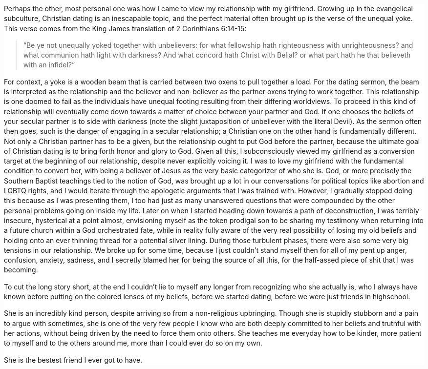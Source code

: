 Perhaps the other, most personal one was how I came to view my relationship with my girlfriend. Growing up in the evangelical subculture, Christian dating is an inescapable topic, and the perfect material often brought up is the verse of the unequal yoke. This verse comes from the King James translation of 2 Corinthians 6:14-15:

> “Be ye not unequally yoked together with unbelievers: for what fellowship hath righteousness with unrighteousness? and what communion hath light with darkness? And what concord hath Christ with Belial? or what part hath he that believeth with an infidel?”

For context, a yoke is a wooden beam that is carried between two oxens to pull together a load. For the dating sermon, the beam is interpreted as the relationship and the believer and non-believer as the partner oxens trying to work together. This relationship is one doomed to fail as the individuals have unequal footing resulting from their differing worldviews. To proceed in this kind of relationship will eventually come down towards a matter of choice between your partner and God. If one chooses the beliefs of your secular partner is to side with darkness (note the slight juxtaposition of unbeliever with the literal Devil). As the sermon often then goes, such is the danger of engaging in a secular relationship; a Christian one on the other hand is fundamentally different. Not only a Christian partner has to be a given, but the relationship ought to put God before the partner, because the ultimate goal of Christian dating is to bring forth honor and glory to God. Given all this, I subconsciously viewed my girlfriend as a conversion target at the beginning of our relationship, despite never explicitly voicing it. I was to love my girlfriend with the fundamental condition to convert her, with being a believer of Jesus as the very basic categorizer of who she is. God, or more precisely the Southern Baptist teachings tied to the notion of God, was brought up a lot in our conversations for political topics like abortion and LGBTQ rights, and I would iterate through the apologetic arguments that I was trained with. However, I gradually stopped doing this because as I was presenting them, I too had just as many unanswered questions that were compounded by the other personal problems going on inside my life. Later on when I started heading down towards a path of deconstruction, I was terribly insecure, hysterical at a point almost, envisioning myself as the token prodigal son to be sharing my testimony when returning into a future church within a God orchestrated fate, while in reality fully aware of the very real possibility of losing my old beliefs and holding onto an ever thinning thread for a potential silver lining. During those turbulent phases, there were also some very big tensions in our relationship. We broke up for some time, because I just couldn’t stand myself then for all of my pent up anger, confusion, anxiety, sadness, and I secretly blamed her for being the source of all this, for the half-assed piece of shit that I was becoming.

To cut the long story short, at the end I couldn’t lie to myself any longer from recognizing who she actually is, who I always have known before putting on the colored lenses of my beliefs, before we started dating, before we were just friends in highschool.

She is an incredibly kind person, despite arriving so from a non-religious upbringing. Though she is stupidly stubborn and a pain to argue with sometimes, she is one of the very few people I know who are both deeply committed to her beliefs and truthful with her actions, without being driven by the need to force them onto others. She teaches me everyday how to be kinder, more patient to myself and to the others around me, more than I could ever do so on my own. 

She is the bestest friend I ever got to have.
